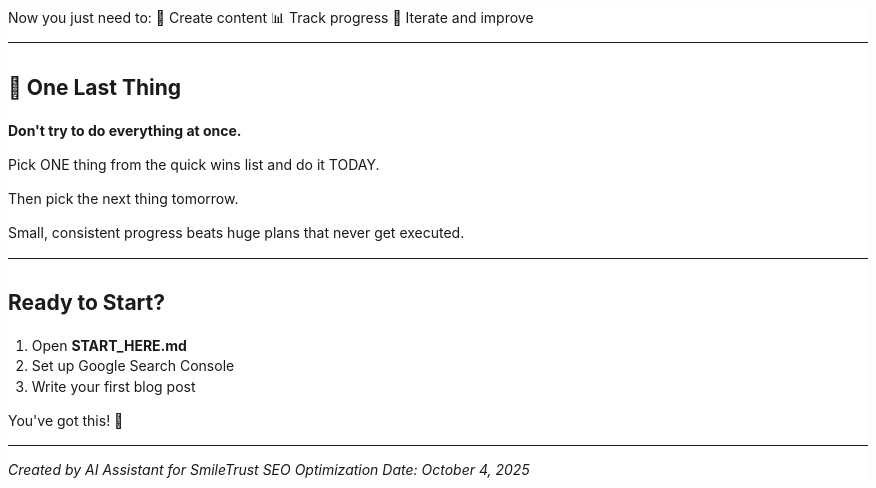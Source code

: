 Now you just need to:
📝 Create content
📊 Track progress
🔄 Iterate and improve

---

## 🎯 One Last Thing

**Don't try to do everything at once.**

Pick ONE thing from the quick wins list and do it TODAY.

Then pick the next thing tomorrow.

Small, consistent progress beats huge plans that never get executed.

---

## Ready to Start?

1. Open **START_HERE.md**
2. Set up Google Search Console
3. Write your first blog post

You've got this! 🚀

---

*Created by AI Assistant for SmileTrust SEO Optimization*
*Date: October 4, 2025*


